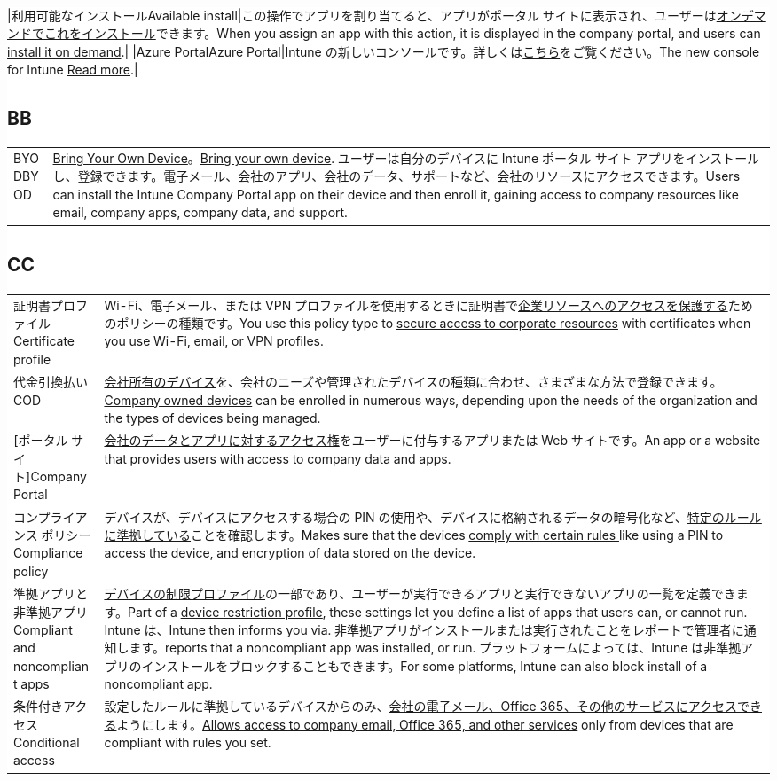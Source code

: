|<span data-ttu-id="90d4c-128">利用可能なインストール</span><span class="sxs-lookup"><span data-stu-id="90d4c-128">Available install</span></span>|<span data-ttu-id="90d4c-129">この操作でアプリを割り当てると、アプリがポータル サイトに表示され、ユーザーは[オンデマンドでこれをインストール](/intune/apps-deploy)できます。</span><span class="sxs-lookup"><span data-stu-id="90d4c-129">When you assign an app with this action, it is displayed in the company portal, and users can [install it on demand](/intune/apps-deploy).</span></span>|
|<span data-ttu-id="90d4c-130">Azure Portal</span><span class="sxs-lookup"><span data-stu-id="90d4c-130">Azure Portal</span></span>|<span data-ttu-id="90d4c-131">Intune の新しいコンソールです。詳しくは[こちら](/intune/what-is-intune)をご覧ください。</span><span class="sxs-lookup"><span data-stu-id="90d4c-131">The new console for Intune [Read more](/intune/what-is-intune).</span></span>|

## <a name="b"></a><span data-ttu-id="90d4c-132">B</span><span class="sxs-lookup"><span data-stu-id="90d4c-132">B</span></span>

|||
|-|-|
|<span data-ttu-id="90d4c-133">BYOD</span><span class="sxs-lookup"><span data-stu-id="90d4c-133">BYOD</span></span>|<span data-ttu-id="90d4c-134">[Bring Your Own Device](/intune/device-enrollment)。</span><span class="sxs-lookup"><span data-stu-id="90d4c-134">[Bring your own device](/intune/device-enrollment).</span></span> <span data-ttu-id="90d4c-135">ユーザーは自分のデバイスに Intune ポータル サイト アプリをインストールし、登録できます。電子メール、会社のアプリ、会社のデータ、サポートなど、会社のリソースにアクセスできます。</span><span class="sxs-lookup"><span data-stu-id="90d4c-135">Users can install the Intune Company Portal app on their device and then enroll it, gaining access to company resources like email, company apps, company data, and support.</span></span>|

## <a name="c"></a><span data-ttu-id="90d4c-136">C</span><span class="sxs-lookup"><span data-stu-id="90d4c-136">C</span></span>

|||
|-|-|
|<span data-ttu-id="90d4c-137">証明書プロファイル</span><span class="sxs-lookup"><span data-stu-id="90d4c-137">Certificate profile</span></span>|<span data-ttu-id="90d4c-138">Wi-Fi、電子メール、または VPN プロファイルを使用するときに証明書で[企業リソースへのアクセスを保護する](/intune/certificates-configure)ためのポリシーの種類です。</span><span class="sxs-lookup"><span data-stu-id="90d4c-138">You use this policy type to [secure access to corporate resources](/intune/certificates-configure) with certificates when you use Wi-Fi, email, or VPN profiles.</span></span>|
|<span data-ttu-id="90d4c-139">代金引換払い</span><span class="sxs-lookup"><span data-stu-id="90d4c-139">COD</span></span>|<span data-ttu-id="90d4c-140">[会社所有のデバイス](/intune/device-enrollment)を、会社のニーズや管理されたデバイスの種類に合わせ、さまざまな方法で登録できます。</span><span class="sxs-lookup"><span data-stu-id="90d4c-140">[Company owned devices](/intune/device-enrollment) can be enrolled in numerous ways, depending upon the needs of the organization and the types of devices being managed.</span></span>|
|<span data-ttu-id="90d4c-141">[ポータル サイト]</span><span class="sxs-lookup"><span data-stu-id="90d4c-141">Company Portal</span></span>|<span data-ttu-id="90d4c-142">[会社のデータとアプリに対するアクセス権](/intune/company-portal-customize)をユーザーに付与するアプリまたは Web サイトです。</span><span class="sxs-lookup"><span data-stu-id="90d4c-142">An app or a website that provides users with [access to company data and apps](/intune/company-portal-customize).</span></span>|
|<span data-ttu-id="90d4c-143">コンプライアンス ポリシー</span><span class="sxs-lookup"><span data-stu-id="90d4c-143">Compliance policy</span></span>|<span data-ttu-id="90d4c-144">デバイスが、デバイスにアクセスする場合の PIN の使用や、デバイスに格納されるデータの暗号化など、[特定のルールに準拠している](/intune/device-compliance)ことを確認します。</span><span class="sxs-lookup"><span data-stu-id="90d4c-144">Makes sure that the devices [comply with certain rules ](/intune/device-compliance) like using a PIN to access the device, and encryption of data stored on the device.</span></span>|
|<span data-ttu-id="90d4c-145">準拠アプリと非準拠アプリ</span><span class="sxs-lookup"><span data-stu-id="90d4c-145">Compliant and noncompliant apps</span></span>|<span data-ttu-id="90d4c-146">[デバイスの制限プロファイル](/intune/device-restrictions-configure)の一部であり、ユーザーが実行できるアプリと実行できないアプリの一覧を定義できます。</span><span class="sxs-lookup"><span data-stu-id="90d4c-146">Part of a [device restriction profile](/intune/device-restrictions-configure), these settings let you define a list of apps that users can, or cannot run.</span></span> <span data-ttu-id="90d4c-147">Intune は、</span><span class="sxs-lookup"><span data-stu-id="90d4c-147">Intune then informs you via.</span></span> <span data-ttu-id="90d4c-148">非準拠アプリがインストールまたは実行されたことをレポートで管理者に通知します。</span><span class="sxs-lookup"><span data-stu-id="90d4c-148">reports that a noncompliant app was installed, or run.</span></span> <span data-ttu-id="90d4c-149">プラットフォームによっては、Intune は非準拠アプリのインストールをブロックすることもできます。</span><span class="sxs-lookup"><span data-stu-id="90d4c-149">For some platforms, Intune can also block install of a noncompliant app.</span></span>|
|<span data-ttu-id="90d4c-150">条件付きアクセス</span><span class="sxs-lookup"><span data-stu-id="90d4c-150">Conditional access</span></span>|<span data-ttu-id="90d4c-151">設定したルールに準拠しているデバイスからのみ、[会社の電子メール、Office 365、その他のサービスにアクセスできる](/intune/conditional-access)ようにします。</span><span class="sxs-lookup"><span data-stu-id="90d4c-151">[Allows access to company email, Office 365, and other  services](/intune/conditional-access) only from devices that are compliant with rules you set.</span></span>|